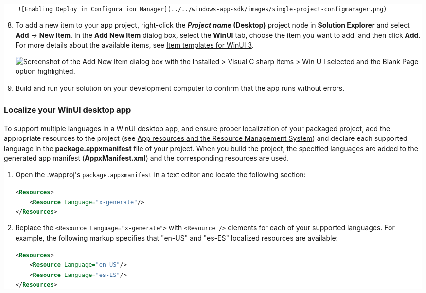         ![Enabling Deploy in Configuration Manager](../../windows-app-sdk/images/single-project-configmanager.png)

8. To add a new item to your app project, right-click the **_Project name_ (Desktop)** project node in **Solution Explorer** and select **Add** -> **New Item**. In the **Add New Item** dialog box, select the **WinUI** tab, choose the item you want to add, and then click **Add**. For more details about the available items, see [Item templates for WinUI 3](winui-project-templates-in-visual-studio.md#item-templates-for-winui-3).

    ![Screenshot of the Add New Item dialog box with the Installed > Visual C sharp Items > Win U I selected and the Blank Page option highlighted.](images/winui3-addnewitem.png)

9. Build and run your solution on your development computer to confirm that the app runs without errors.

### Localize your WinUI desktop app

To support multiple languages in a WinUI desktop app, and ensure proper localization of your packaged project, add the appropriate resources to the project (see [App resources and the Resource Management System](/windows/uwp/app-resources/)) and declare each supported language in the **package.appxmanifest** file of your project. When you build the project, the specified languages are added to the generated app manifest (**AppxManifest.xml**) and the corresponding resources are used.

1. Open the .wapproj's `package.appxmanifest` in a text editor and locate the following section:

    ```xml
    <Resources>
        <Resource Language="x-generate"/>
    </Resources>
    ```

2. Replace the `<Resource Language="x-generate">` with `<Resource />` elements for each of your supported languages. For example, the following markup specifies that "en-US" and "es-ES" localized resources are available:

    ```xml
    <Resources>
        <Resource Language="en-US"/>
        <Resource Language="es-ES"/>
    </Resources>
    ```
